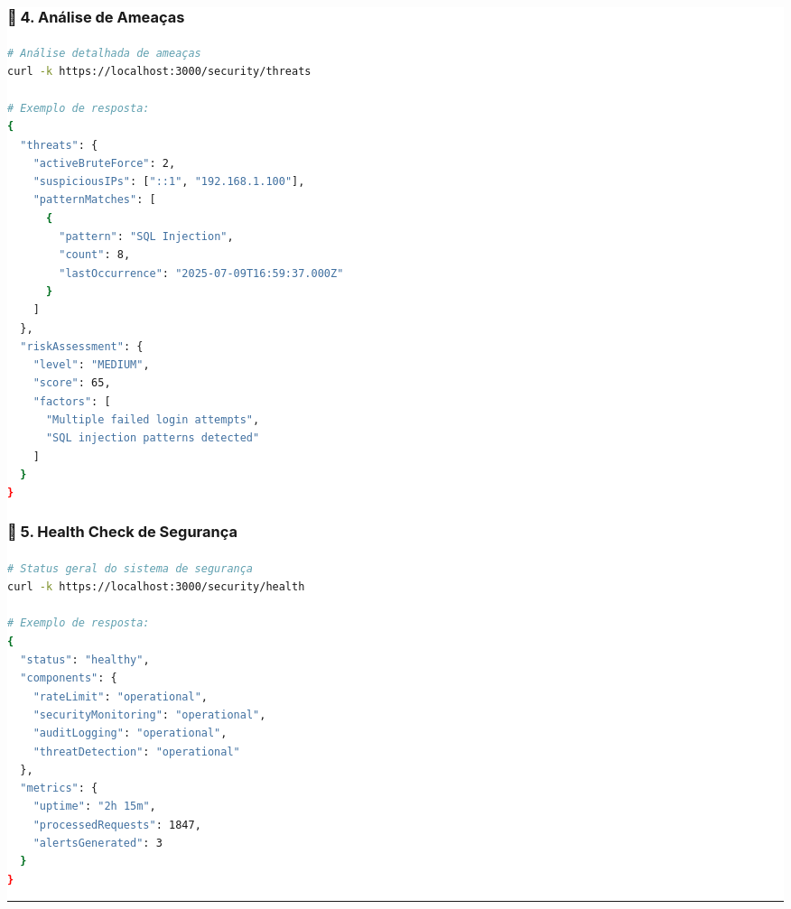 ```bash
```

### **🚨 4. Análise de Ameaças**
```bash
# Análise detalhada de ameaças
curl -k https://localhost:3000/security/threats

# Exemplo de resposta:
{
  "threats": {
    "activeBruteForce": 2,
    "suspiciousIPs": ["::1", "192.168.1.100"],
    "patternMatches": [
      {
        "pattern": "SQL Injection",
        "count": 8,
        "lastOccurrence": "2025-07-09T16:59:37.000Z"
      }
    ]
  },
  "riskAssessment": {
    "level": "MEDIUM",
    "score": 65,
    "factors": [
      "Multiple failed login attempts",
      "SQL injection patterns detected"
    ]
  }
}
```

### **🏥 5. Health Check de Segurança**
```bash
# Status geral do sistema de segurança
curl -k https://localhost:3000/security/health

# Exemplo de resposta:
{
  "status": "healthy",
  "components": {
    "rateLimit": "operational",
    "securityMonitoring": "operational",
    "auditLogging": "operational",
    "threatDetection": "operational"
  },
  "metrics": {
    "uptime": "2h 15m",
    "processedRequests": 1847,
    "alertsGenerated": 3
  }
}
```

---